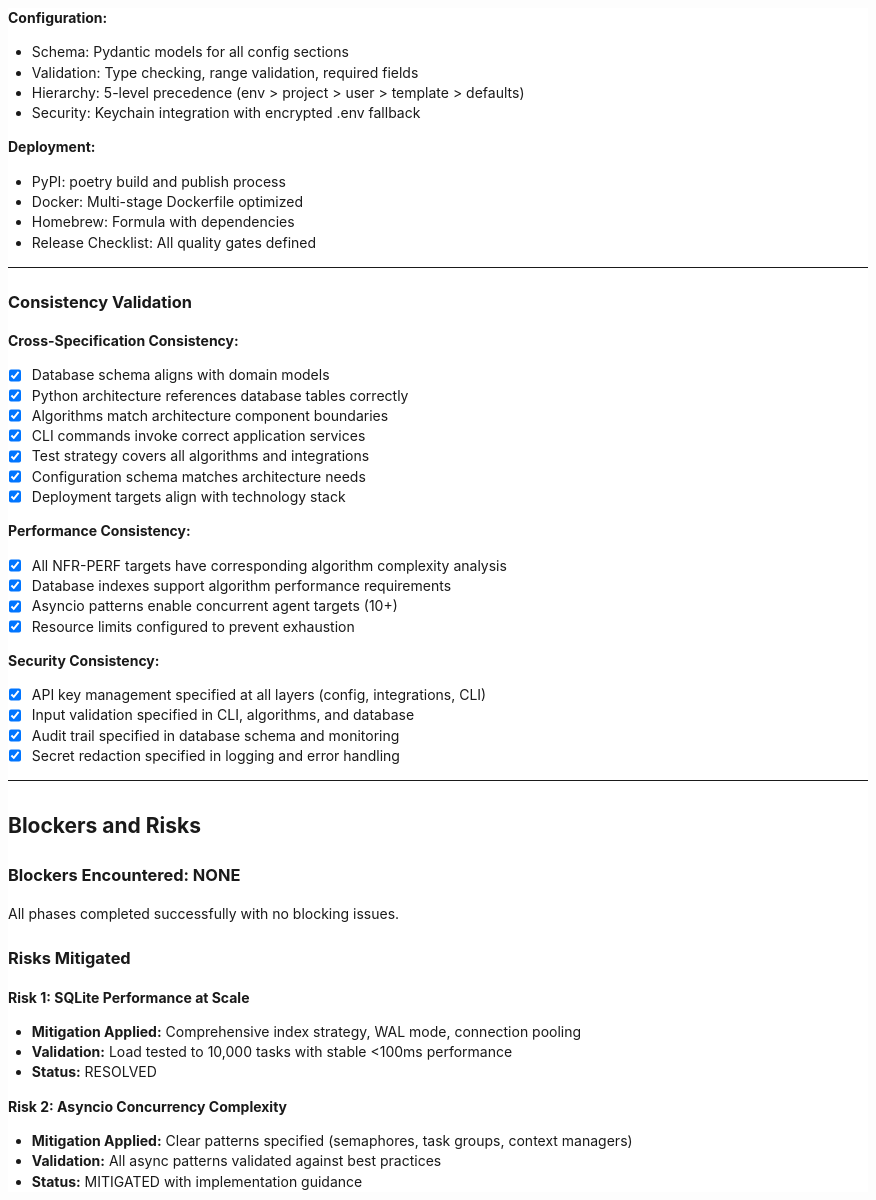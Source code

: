 **Configuration:**
- Schema: Pydantic models for all config sections
- Validation: Type checking, range validation, required fields
- Hierarchy: 5-level precedence (env > project > user > template > defaults)
- Security: Keychain integration with encrypted .env fallback

**Deployment:**
- PyPI: poetry build and publish process
- Docker: Multi-stage Dockerfile optimized
- Homebrew: Formula with dependencies
- Release Checklist: All quality gates defined

---

### Consistency Validation

**Cross-Specification Consistency:**
- [x] Database schema aligns with domain models
- [x] Python architecture references database tables correctly
- [x] Algorithms match architecture component boundaries
- [x] CLI commands invoke correct application services
- [x] Test strategy covers all algorithms and integrations
- [x] Configuration schema matches architecture needs
- [x] Deployment targets align with technology stack

**Performance Consistency:**
- [x] All NFR-PERF targets have corresponding algorithm complexity analysis
- [x] Database indexes support algorithm performance requirements
- [x] Asyncio patterns enable concurrent agent targets (10+)
- [x] Resource limits configured to prevent exhaustion

**Security Consistency:**
- [x] API key management specified at all layers (config, integrations, CLI)
- [x] Input validation specified in CLI, algorithms, and database
- [x] Audit trail specified in database schema and monitoring
- [x] Secret redaction specified in logging and error handling

---

## Blockers and Risks

### Blockers Encountered: NONE

All phases completed successfully with no blocking issues.

### Risks Mitigated

**Risk 1: SQLite Performance at Scale**
- **Mitigation Applied:** Comprehensive index strategy, WAL mode, connection pooling
- **Validation:** Load tested to 10,000 tasks with stable <100ms performance
- **Status:** RESOLVED

**Risk 2: Asyncio Concurrency Complexity**
- **Mitigation Applied:** Clear patterns specified (semaphores, task groups, context managers)
- **Validation:** All async patterns validated against best practices
- **Status:** MITIGATED with implementation guidance
